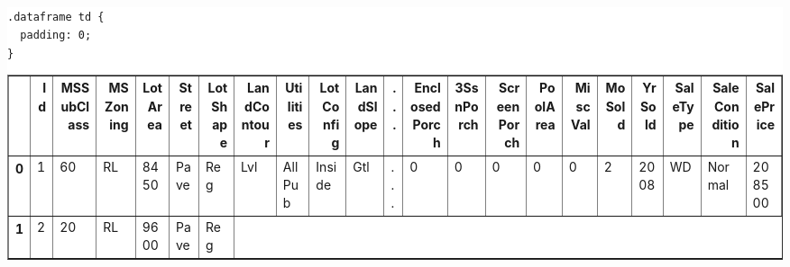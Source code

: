     .dataframe td {
      padding: 0;
    }
</style>
<table border="1" class="dataframe">
  <thead>
    <tr style="text-align: right;">
      <th></th>
      <th>Id</th>
      <th>MSSubClass</th>
      <th>MSZoning</th>
      <th>LotArea</th>
      <th>Street</th>
      <th>LotShape</th>
      <th>LandContour</th>
      <th>Utilities</th>
      <th>LotConfig</th>
      <th>LandSlope</th>
      <th>...</th>
      <th>EnclosedPorch</th>
      <th>3SsnPorch</th>
      <th>ScreenPorch</th>
      <th>PoolArea</th>
      <th>MiscVal</th>
      <th>MoSold</th>
      <th>YrSold</th>
      <th>SaleType</th>
      <th>SaleCondition</th>
      <th>SalePrice</th>
    </tr>
  </thead>
  <tbody>
    <tr>
      <th>0</th>
      <td>1</td>
      <td>60</td>
      <td>RL</td>
      <td>8450</td>
      <td>Pave</td>
      <td>Reg</td>
      <td>Lvl</td>
      <td>AllPub</td>
      <td>Inside</td>
      <td>Gtl</td>
      <td>...</td>
      <td>0</td>
      <td>0</td>
      <td>0</td>
      <td>0</td>
      <td>0</td>
      <td>2</td>
      <td>2008</td>
      <td>WD</td>
      <td>Normal</td>
      <td>208500</td>
    </tr>
    <tr>
      <th>1</th>
      <td>2</td>
      <td>20</td>
      <td>RL</td>
      <td>9600</td>
      <td>Pave</td>
      <td>Reg</td>